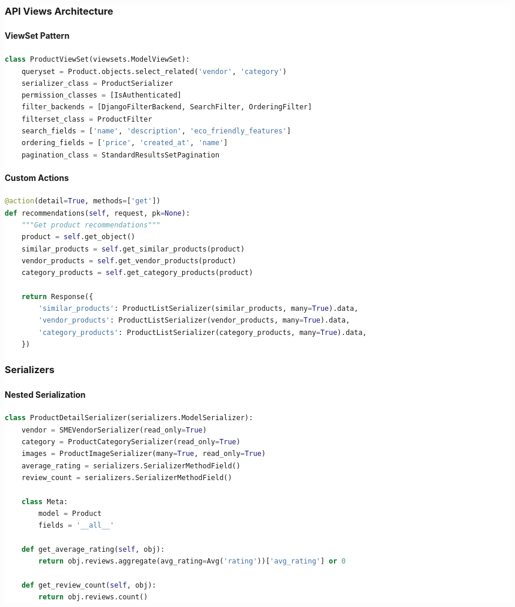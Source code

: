 ### API Views Architecture

#### ViewSet Pattern
```python
class ProductViewSet(viewsets.ModelViewSet):
    queryset = Product.objects.select_related('vendor', 'category')
    serializer_class = ProductSerializer
    permission_classes = [IsAuthenticated]
    filter_backends = [DjangoFilterBackend, SearchFilter, OrderingFilter]
    filterset_class = ProductFilter
    search_fields = ['name', 'description', 'eco_friendly_features']
    ordering_fields = ['price', 'created_at', 'name']
    pagination_class = StandardResultsSetPagination
```

#### Custom Actions
```python
@action(detail=True, methods=['get'])
def recommendations(self, request, pk=None):
    """Get product recommendations"""
    product = self.get_object()
    similar_products = self.get_similar_products(product)
    vendor_products = self.get_vendor_products(product)
    category_products = self.get_category_products(product)
    
    return Response({
        'similar_products': ProductListSerializer(similar_products, many=True).data,
        'vendor_products': ProductListSerializer(vendor_products, many=True).data,
        'category_products': ProductListSerializer(category_products, many=True).data,
    })
```

### Serializers

#### Nested Serialization
```python
class ProductDetailSerializer(serializers.ModelSerializer):
    vendor = SMEVendorSerializer(read_only=True)
    category = ProductCategorySerializer(read_only=True)
    images = ProductImageSerializer(many=True, read_only=True)
    average_rating = serializers.SerializerMethodField()
    review_count = serializers.SerializerMethodField()
    
    class Meta:
        model = Product
        fields = '__all__'
    
    def get_average_rating(self, obj):
        return obj.reviews.aggregate(avg_rating=Avg('rating'))['avg_rating'] or 0
    
    def get_review_count(self, obj):
        return obj.reviews.count()
```
